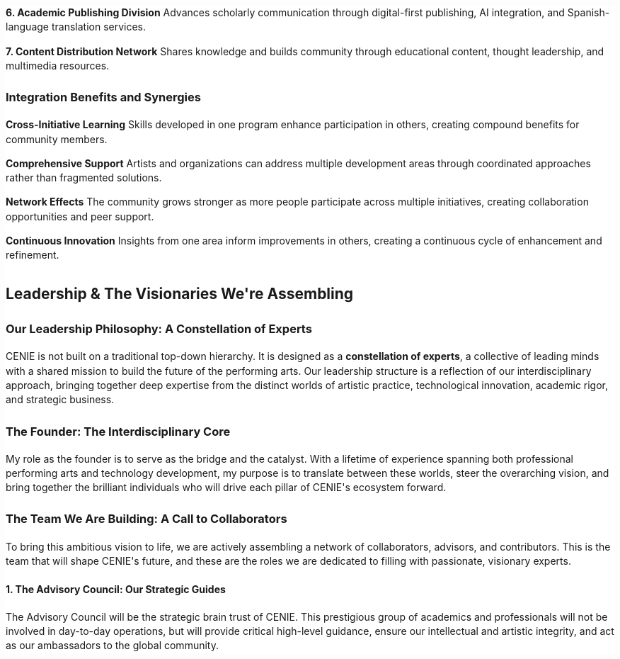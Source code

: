 **6. Academic Publishing Division**
Advances scholarly communication through digital-first publishing, AI integration, and Spanish-language translation services.

**7. Content Distribution Network**
Shares knowledge and builds community through educational content, thought leadership, and multimedia resources.

### **Integration Benefits and Synergies**

**Cross-Initiative Learning**
Skills developed in one program enhance participation in others, creating compound benefits for community members.

**Comprehensive Support**
Artists and organizations can address multiple development areas through coordinated approaches rather than fragmented solutions.

**Network Effects**
The community grows stronger as more people participate across multiple initiatives, creating collaboration opportunities and peer support.

**Continuous Innovation**
Insights from one area inform improvements in others, creating a continuous cycle of enhancement and refinement.

## Leadership & The Visionaries We're Assembling

### **Our Leadership Philosophy: A Constellation of Experts**

CENIE is not built on a traditional top-down hierarchy. It is designed as a **constellation of experts**, a collective of leading minds with a shared mission to build the future of the performing arts. Our leadership structure is a reflection of our interdisciplinary approach, bringing together deep expertise from the distinct worlds of artistic practice, technological innovation, academic rigor, and strategic business.

### **The Founder: The Interdisciplinary Core**

My role as the founder is to serve as the bridge and the catalyst. With a lifetime of experience spanning both professional performing arts and technology development, my purpose is to translate between these worlds, steer the overarching vision, and bring together the brilliant individuals who will drive each pillar of CENIE's ecosystem forward.

### **The Team We Are Building: A Call to Collaborators**

To bring this ambitious vision to life, we are actively assembling a network of collaborators, advisors, and contributors. This is the team that will shape CENIE's future, and these are the roles we are dedicated to filling with passionate, visionary experts.

#### **1. The Advisory Council: Our Strategic Guides**

The Advisory Council will be the strategic brain trust of CENIE. This prestigious group of academics and professionals will not be involved in day-to-day operations, but will provide critical high-level guidance, ensure our intellectual and artistic integrity, and act as our ambassadors to the global community.
